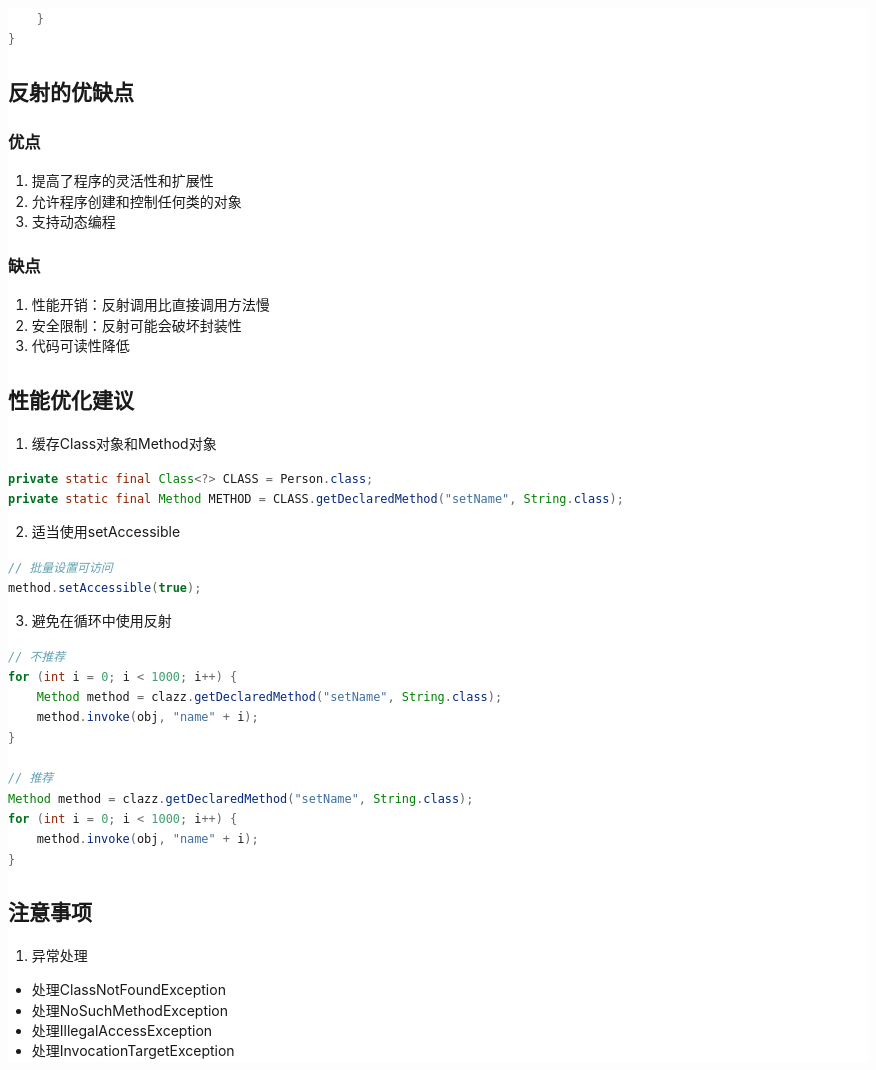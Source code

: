 ```java
    }
}
```

## 反射的优缺点

### 优点
1. 提高了程序的灵活性和扩展性
2. 允许程序创建和控制任何类的对象
3. 支持动态编程

### 缺点
1. 性能开销：反射调用比直接调用方法慢
2. 安全限制：反射可能会破坏封装性
3. 代码可读性降低

## 性能优化建议

1. 缓存Class对象和Method对象
```java
private static final Class<?> CLASS = Person.class;
private static final Method METHOD = CLASS.getDeclaredMethod("setName", String.class);
```

2. 适当使用setAccessible
```java
// 批量设置可访问
method.setAccessible(true);
```

3. 避免在循环中使用反射
```java
// 不推荐
for (int i = 0; i < 1000; i++) {
    Method method = clazz.getDeclaredMethod("setName", String.class);
    method.invoke(obj, "name" + i);
}

// 推荐
Method method = clazz.getDeclaredMethod("setName", String.class);
for (int i = 0; i < 1000; i++) {
    method.invoke(obj, "name" + i);
}
```

## 注意事项

1. 异常处理
- 处理ClassNotFoundException
- 处理NoSuchMethodException
- 处理IllegalAccessException
- 处理InvocationTargetException
